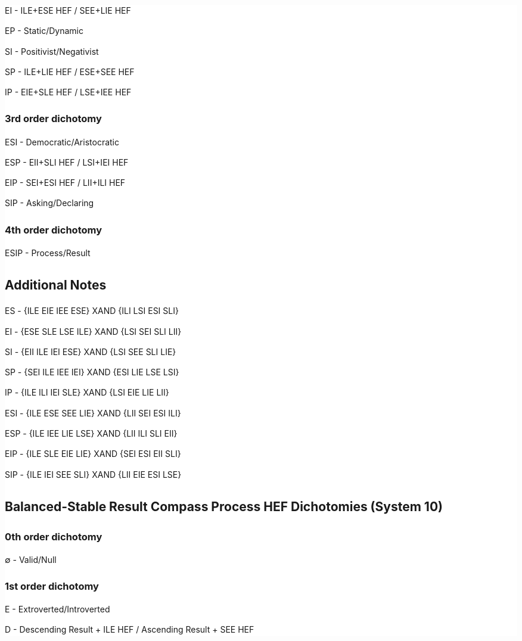 EI - ILE+ESE HEF / SEE+LIE HEF

EP - Static/Dynamic

SI - Positivist/Negativist

SP - ILE+LIE HEF / ESE+SEE HEF

IP - EIE+SLE HEF / LSE+IEE HEF

### 3rd order dichotomy

ESI - Democratic/Aristocratic

ESP - EII+SLI HEF / LSI+IEI HEF

EIP - SEI+ESI HEF / LII+ILI HEF

SIP - Asking/Declaring

### 4th order dichotomy

ESIP - Process/Result

  

## Additional Notes

ES - {ILE EIE IEE ESE} XAND {ILI LSI ESI SLI}

EI - {ESE SLE LSE ILE} XAND {LSI SEI SLI LII}

SI - {EII ILE IEI ESE} XAND {LSI SEE SLI LIE}

SP - {SEI ILE IEE IEI} XAND {ESI LIE LSE LSI}

IP - {ILE ILI IEI SLE} XAND {LSI EIE LIE LII}

ESI - {ILE ESE SEE LIE} XAND {LII SEI ESI ILI}

ESP - {ILE IEE LIE LSE} XAND {LII ILI SLI EII}

EIP - {ILE SLE EIE LIE} XAND {SEI ESI EII SLI}

SIP - {ILE IEI SEE SLI} XAND {LII EIE ESI LSE}


## Balanced-Stable Result Compass Process HEF Dichotomies (System 10)

### 0th order dichotomy

$\emptyset$ - Valid/Null

### 1st order dichotomy

E - Extroverted/Introverted

D - Descending Result + ILE HEF / Ascending Result + SEE HEF

